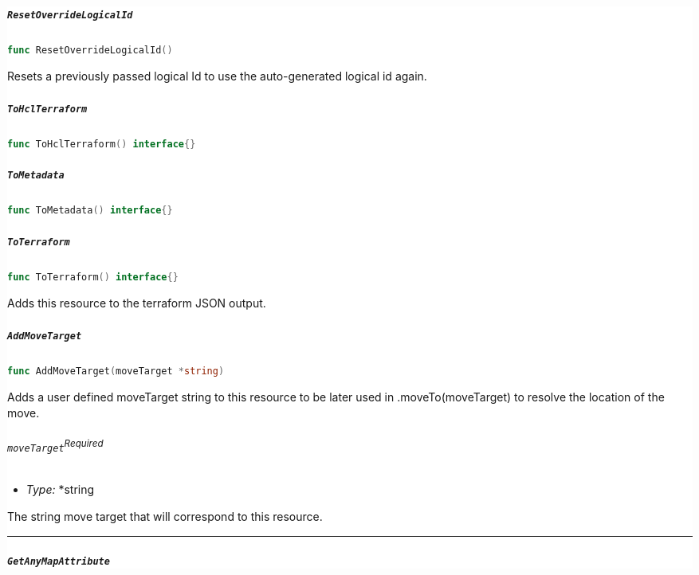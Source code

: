 
##### `ResetOverrideLogicalId` <a name="ResetOverrideLogicalId" id="@cdktf/provider-ionoscloud.inmemorydbReplicaset.InmemorydbReplicaset.resetOverrideLogicalId"></a>

```go
func ResetOverrideLogicalId()
```

Resets a previously passed logical Id to use the auto-generated logical id again.

##### `ToHclTerraform` <a name="ToHclTerraform" id="@cdktf/provider-ionoscloud.inmemorydbReplicaset.InmemorydbReplicaset.toHclTerraform"></a>

```go
func ToHclTerraform() interface{}
```

##### `ToMetadata` <a name="ToMetadata" id="@cdktf/provider-ionoscloud.inmemorydbReplicaset.InmemorydbReplicaset.toMetadata"></a>

```go
func ToMetadata() interface{}
```

##### `ToTerraform` <a name="ToTerraform" id="@cdktf/provider-ionoscloud.inmemorydbReplicaset.InmemorydbReplicaset.toTerraform"></a>

```go
func ToTerraform() interface{}
```

Adds this resource to the terraform JSON output.

##### `AddMoveTarget` <a name="AddMoveTarget" id="@cdktf/provider-ionoscloud.inmemorydbReplicaset.InmemorydbReplicaset.addMoveTarget"></a>

```go
func AddMoveTarget(moveTarget *string)
```

Adds a user defined moveTarget string to this resource to be later used in .moveTo(moveTarget) to resolve the location of the move.

###### `moveTarget`<sup>Required</sup> <a name="moveTarget" id="@cdktf/provider-ionoscloud.inmemorydbReplicaset.InmemorydbReplicaset.addMoveTarget.parameter.moveTarget"></a>

- *Type:* *string

The string move target that will correspond to this resource.

---

##### `GetAnyMapAttribute` <a name="GetAnyMapAttribute" id="@cdktf/provider-ionoscloud.inmemorydbReplicaset.InmemorydbReplicaset.getAnyMapAttribute"></a>
